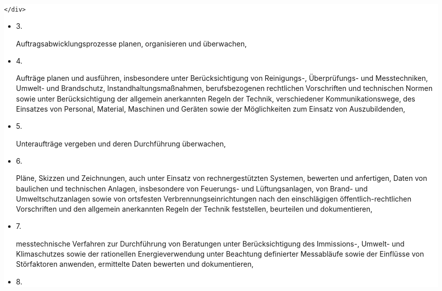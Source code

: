     </div>

  - 3\.
    
    <div>
    
    Auftragsabwicklungsprozesse planen, organisieren und überwachen,
    
    </div>

  - 4\.
    
    <div>
    
    Aufträge planen und ausführen, insbesondere unter Berücksichtigung
    von Reinigungs-, Überprüfungs- und Messtechniken, Umwelt- und
    Brandschutz, Instandhaltungsmaßnahmen, berufsbezogenen rechtlichen
    Vorschriften und technischen Normen sowie unter Berücksichtigung der
    allgemein anerkannten Regeln der Technik, verschiedener
    Kommunikationswege, des Einsatzes von Personal, Material, Maschinen
    und Geräten sowie der Möglichkeiten zum Einsatz von Auszubildenden,
    
    </div>

  - 5\.
    
    <div>
    
    Unteraufträge vergeben und deren Durchführung überwachen,
    
    </div>

  - 6\.
    
    <div>
    
    Pläne, Skizzen und Zeichnungen, auch unter Einsatz von
    rechnergestützten Systemen, bewerten und anfertigen, Daten von
    baulichen und technischen Anlagen, insbesondere von Feuerungs- und
    Lüftungsanlagen, von Brand- und Umweltschutzanlagen sowie von
    ortsfesten Verbrennungseinrichtungen nach den einschlägigen
    öffentlich-rechtlichen Vorschriften und den allgemein anerkannten
    Regeln der Technik feststellen, beurteilen und dokumentieren,
    
    </div>

  - 7\.
    
    <div>
    
    messtechnische Verfahren zur Durchführung von Beratungen unter
    Berücksichtigung des Immissions-, Umwelt- und Klimaschutzes sowie
    der rationellen Energieverwendung unter Beachtung definierter
    Messabläufe sowie der Einflüsse von Störfaktoren anwenden,
    ermittelte Daten bewerten und dokumentieren,
    
    </div>

  - 8\.
    
    <div>
    